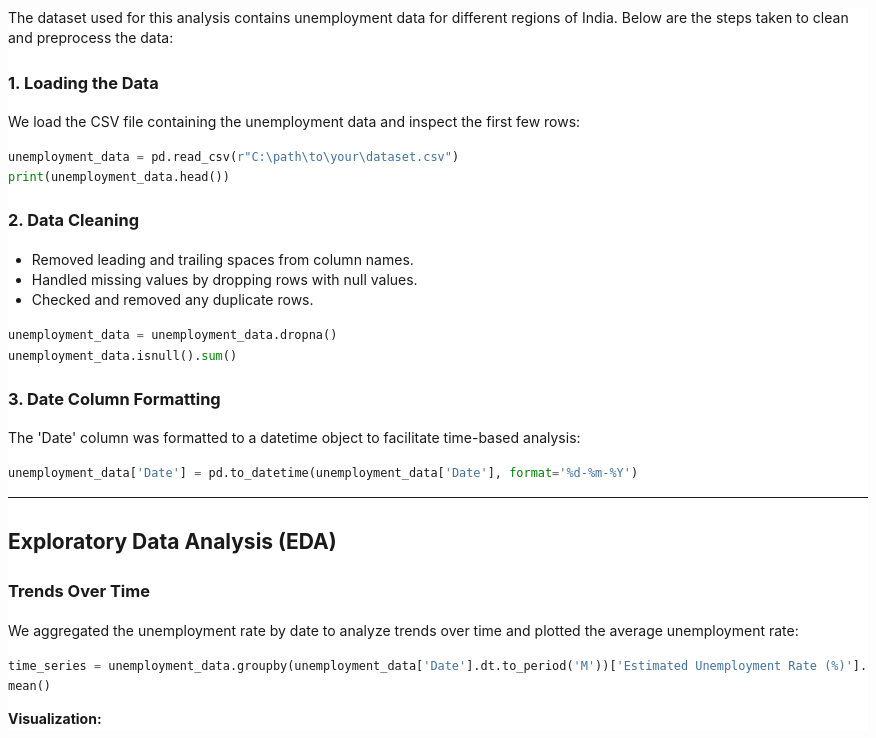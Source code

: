 The dataset used for this analysis contains unemployment data for different regions of India. Below are the steps taken to clean and preprocess the data:

### **1. Loading the Data**

We load the CSV file containing the unemployment data and inspect the first few rows:

```python
unemployment_data = pd.read_csv(r"C:\path\to\your\dataset.csv")
print(unemployment_data.head())
```

### **2. Data Cleaning**

- Removed leading and trailing spaces from column names.
- Handled missing values by dropping rows with null values.
- Checked and removed any duplicate rows.

```python
unemployment_data = unemployment_data.dropna()
unemployment_data.isnull().sum()
```

### **3. Date Column Formatting**

The 'Date' column was formatted to a datetime object to facilitate time-based analysis:

```python
unemployment_data['Date'] = pd.to_datetime(unemployment_data['Date'], format='%d-%m-%Y')
```

---

## **Exploratory Data Analysis (EDA)**

### **Trends Over Time**

We aggregated the unemployment rate by date to analyze trends over time and plotted the average unemployment rate:

```python
time_series = unemployment_data.groupby(unemployment_data['Date'].dt.to_period('M'))['Estimated Unemployment Rate (%)'].mean()
```

**Visualization:**
